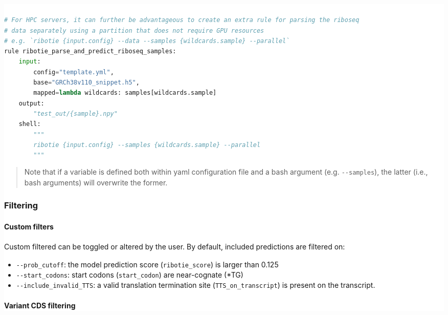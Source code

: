 ```python

# For HPC servers, it can further be advantageous to create an extra rule for parsing the riboseq
# data separately using a partition that does not require GPU resources
# e.g. `ribotie {input.config} --data --samples {wildcards.sample} --parallel`
rule ribotie_parse_and_predict_riboseq_samples:
    input:
        config="template.yml",
        base="GRCh38v110_snippet.h5",
        mapped=lambda wildcards: samples[wildcards.sample]
    output:
        "test_out/{sample}.npy"
    shell:
        """
        ribotie {input.config} --samples {wildcards.sample} --parallel
        """

```

> Note that if a variable is defined both within yaml configuration file and a bash argument (e.g. `--samples`), the latter (i.e., bash arguments) will overwrite the former.  

### Filtering

#### Custom filters

Custom filtered can be toggled or altered by the user. By default, included predictions are filtered on:

- `--prob_cutoff`: the model prediction score (`ribotie_score`) is larger than 0.125
- `--start_codons`: start codons (`start_codon`) are near-cognate (*TG)
- `--include_invalid_TTS`: a valid translation termination site (`TTS_on_transcript`) is present on the transcript.

#### Variant CDS filtering

<div align="center">